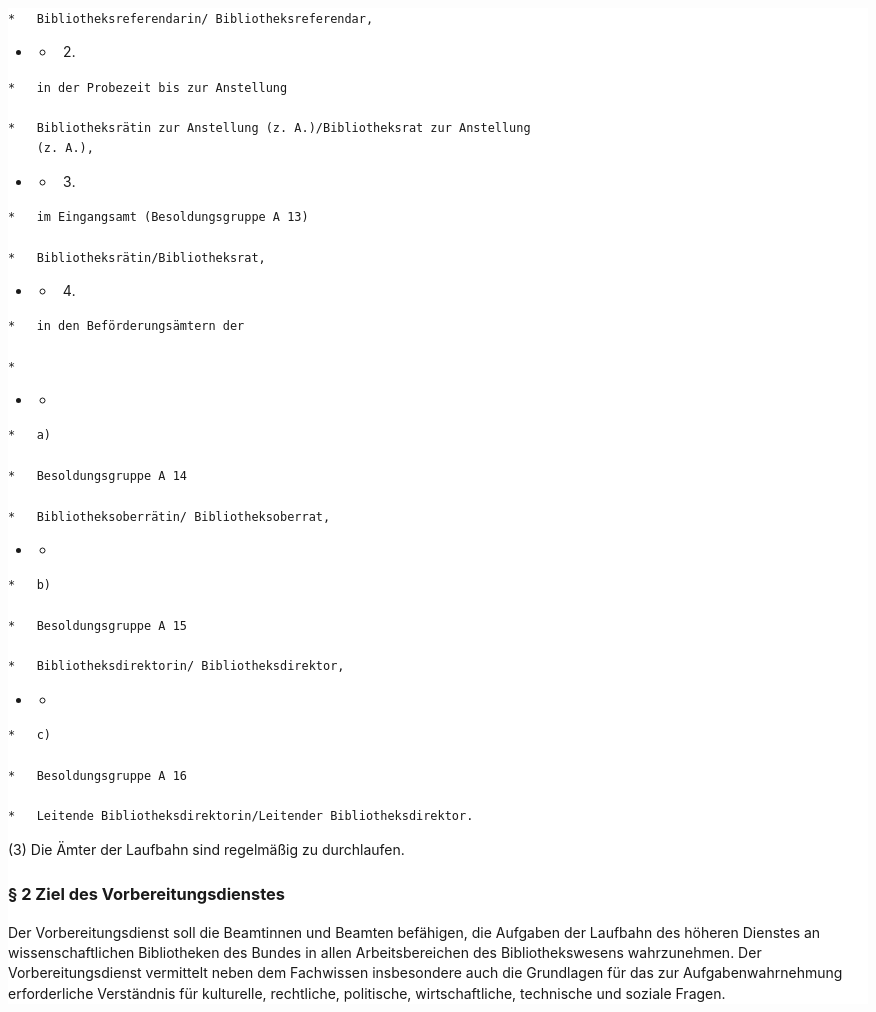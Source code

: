     *   Bibliotheksreferendarin/ Bibliotheksreferendar,


*    *   2.

    *   in der Probezeit bis zur Anstellung

    *   Bibliotheksrätin zur Anstellung (z. A.)/Bibliotheksrat zur Anstellung
        (z. A.),


*    *   3.

    *   im Eingangsamt (Besoldungsgruppe A 13)

    *   Bibliotheksrätin/Bibliotheksrat,


*    *   4.

    *   in den Beförderungsämtern der

    *

*    *
    *   a)

    *   Besoldungsgruppe A 14

    *   Bibliotheksoberrätin/ Bibliotheksoberrat,


*    *
    *   b)

    *   Besoldungsgruppe A 15

    *   Bibliotheksdirektorin/ Bibliotheksdirektor,


*    *
    *   c)

    *   Besoldungsgruppe A 16

    *   Leitende Bibliotheksdirektorin/Leitender Bibliotheksdirektor.




(3) Die Ämter der Laufbahn sind regelmäßig zu durchlaufen.


### § 2 Ziel des Vorbereitungsdienstes

Der Vorbereitungsdienst soll die Beamtinnen und Beamten befähigen, die
Aufgaben der Laufbahn des höheren Dienstes an wissenschaftlichen
Bibliotheken des Bundes in allen Arbeitsbereichen des
Bibliothekswesens wahrzunehmen. Der Vorbereitungsdienst vermittelt
neben dem Fachwissen insbesondere auch die Grundlagen für das zur
Aufgabenwahrnehmung erforderliche Verständnis für kulturelle,
rechtliche, politische, wirtschaftliche, technische und soziale
Fragen.
